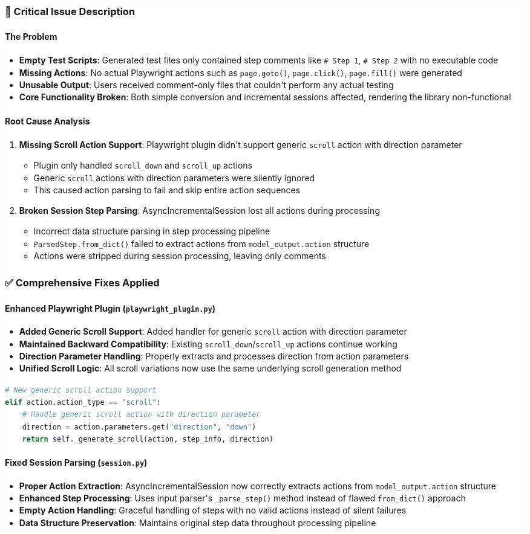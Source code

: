 ### 🐛 Critical Issue Description

#### The Problem
- **Empty Test Scripts**: Generated test files only contained step comments like `# Step 1`, `# Step 2` with no executable code
- **Missing Actions**: No actual Playwright actions such as `page.goto()`, `page.click()`, `page.fill()` were generated
- **Unusable Output**: Users received comment-only files that couldn't perform any actual testing
- **Core Functionality Broken**: Both simple conversion and incremental sessions affected, rendering the library non-functional

#### Root Cause Analysis
1. **Missing Scroll Action Support**: Playwright plugin didn't support generic `scroll` action with direction parameter
   - Plugin only handled `scroll_down` and `scroll_up` actions
   - Generic `scroll` actions with direction parameters were silently ignored
   - This caused action parsing to fail and skip entire action sequences

2. **Broken Session Step Parsing**: AsyncIncrementalSession lost all actions during processing
   - Incorrect data structure parsing in step processing pipeline
   - `ParsedStep.from_dict()` failed to extract actions from `model_output.action` structure
   - Actions were stripped during session processing, leaving only comments

### ✅ Comprehensive Fixes Applied

#### Enhanced Playwright Plugin (`playwright_plugin.py`)
- **Added Generic Scroll Support**: Added handler for generic `scroll` action with direction parameter
- **Maintained Backward Compatibility**: Existing `scroll_down`/`scroll_up` actions continue working
- **Direction Parameter Handling**: Properly extracts and processes direction from action parameters
- **Unified Scroll Logic**: All scroll variations now use the same underlying scroll generation method

```python
# New generic scroll action support
elif action.action_type == "scroll":
    # Handle generic scroll action with direction parameter
    direction = action.parameters.get("direction", "down")
    return self._generate_scroll(action, step_info, direction)
```

#### Fixed Session Parsing (`session.py`)
- **Proper Action Extraction**: AsyncIncrementalSession now correctly extracts actions from `model_output.action` structure
- **Enhanced Step Processing**: Uses input parser's `_parse_step()` method instead of flawed `from_dict()` approach
- **Empty Action Handling**: Graceful handling of steps with no valid actions instead of silent failures
- **Data Structure Preservation**: Maintains original step data throughout processing pipeline
